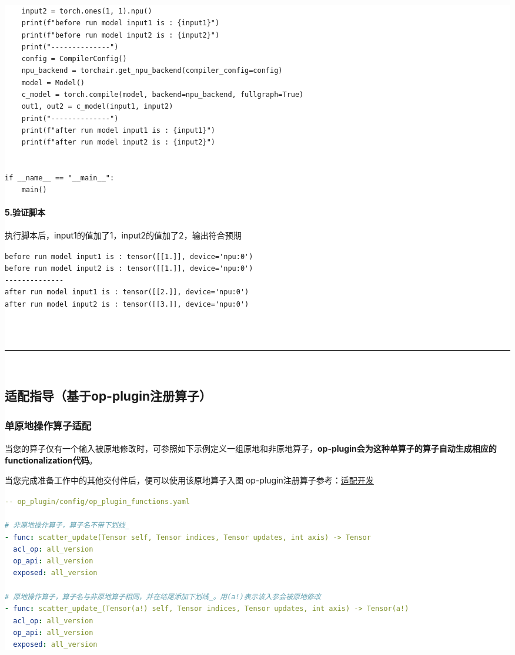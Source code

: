 ```
    input2 = torch.ones(1, 1).npu()
    print(f"before run model input1 is : {input1}")
    print(f"before run model input2 is : {input2}")
    print("--------------")
    config = CompilerConfig()
    npu_backend = torchair.get_npu_backend(compiler_config=config)
    model = Model()
    c_model = torch.compile(model, backend=npu_backend, fullgraph=True)
    out1, out2 = c_model(input1, input2)
    print("--------------")
    print(f"after run model input1 is : {input1}")
    print(f"after run model input2 is : {input2}")


if __name__ == "__main__":
    main()
```

#### 5.验证脚本

执行脚本后，input1的值加了1，input2的值加了2，输出符合预期

```
before run model input1 is : tensor([[1.]], device='npu:0')
before run model input2 is : tensor([[1.]], device='npu:0')
--------------
after run model input1 is : tensor([[2.]], device='npu:0')
after run model input2 is : tensor([[3.]], device='npu:0')
```

<br />
<br />

---

<br />

## 适配指导（基于op-plugin注册算子）

### 单原地操作算子适配

当您的算子仅有一个输入被原地修改时，可参照如下示例定义一组原地和非原地算子，**op-plugin会为这种单算子的算子自动生成相应的functionalization代码**。

当您完成准备工作中的其他交付件后，便可以使用该原地算子入图
op-plugin注册算子参考：[适配开发](https://www.hiascend.com/document/detail/zh/Pytorch/700/modthirdparty/modparts/thirdpart_0014.html)

```yaml
-- op_plugin/config/op_plugin_functions.yaml

# 非原地操作算子，算子名不带下划线_
- func: scatter_update(Tensor self, Tensor indices, Tensor updates, int axis) -> Tensor
  acl_op: all_version
  op_api: all_version
  exposed: all_version
  
# 原地操作算子，算子名与非原地算子相同，并在结尾添加下划线_。用(a!)表示该入参会被原地修改
- func: scatter_update_(Tensor(a!) self, Tensor indices, Tensor updates, int axis) -> Tensor(a!)
  acl_op: all_version
  op_api: all_version
  exposed: all_version
```
